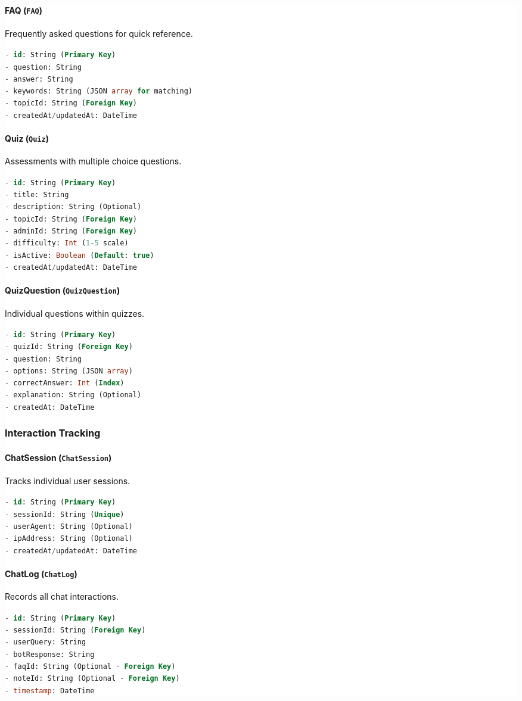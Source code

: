 #### **FAQ** (`FAQ`)
Frequently asked questions for quick reference.
```sql
- id: String (Primary Key)
- question: String
- answer: String
- keywords: String (JSON array for matching)
- topicId: String (Foreign Key)
- createdAt/updatedAt: DateTime
```

#### **Quiz** (`Quiz`)
Assessments with multiple choice questions.
```sql
- id: String (Primary Key)
- title: String
- description: String (Optional)
- topicId: String (Foreign Key)
- adminId: String (Foreign Key)
- difficulty: Int (1-5 scale)
- isActive: Boolean (Default: true)
- createdAt/updatedAt: DateTime
```

#### **QuizQuestion** (`QuizQuestion`)
Individual questions within quizzes.
```sql
- id: String (Primary Key)
- quizId: String (Foreign Key)
- question: String
- options: String (JSON array)
- correctAnswer: Int (Index)
- explanation: String (Optional)
- createdAt: DateTime
```

### Interaction Tracking

#### **ChatSession** (`ChatSession`)
Tracks individual user sessions.
```sql
- id: String (Primary Key)
- sessionId: String (Unique)
- userAgent: String (Optional)
- ipAddress: String (Optional)
- createdAt/updatedAt: DateTime
```

#### **ChatLog** (`ChatLog`)
Records all chat interactions.
```sql
- id: String (Primary Key)
- sessionId: String (Foreign Key)
- userQuery: String
- botResponse: String
- faqId: String (Optional - Foreign Key)
- noteId: String (Optional - Foreign Key)
- timestamp: DateTime
```
